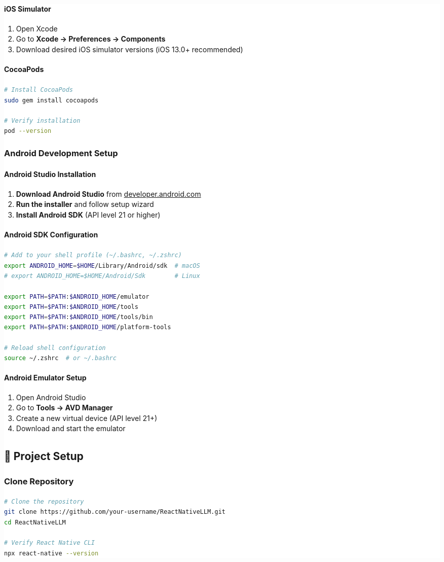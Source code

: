 #### iOS Simulator
1. Open Xcode
2. Go to **Xcode → Preferences → Components**
3. Download desired iOS simulator versions (iOS 13.0+ recommended)

#### CocoaPods
```bash
# Install CocoaPods
sudo gem install cocoapods

# Verify installation
pod --version
```

### Android Development Setup

#### Android Studio Installation
1. **Download Android Studio** from [developer.android.com](https://developer.android.com/studio)
2. **Run the installer** and follow setup wizard
3. **Install Android SDK** (API level 21 or higher)

#### Android SDK Configuration
```bash
# Add to your shell profile (~/.bashrc, ~/.zshrc)
export ANDROID_HOME=$HOME/Library/Android/sdk  # macOS
# export ANDROID_HOME=$HOME/Android/Sdk        # Linux

export PATH=$PATH:$ANDROID_HOME/emulator
export PATH=$PATH:$ANDROID_HOME/tools
export PATH=$PATH:$ANDROID_HOME/tools/bin
export PATH=$PATH:$ANDROID_HOME/platform-tools

# Reload shell configuration
source ~/.zshrc  # or ~/.bashrc
```

#### Android Emulator Setup
1. Open Android Studio
2. Go to **Tools → AVD Manager**
3. Create a new virtual device (API level 21+)
4. Download and start the emulator

## 🚀 Project Setup

### Clone Repository

```bash
# Clone the repository
git clone https://github.com/your-username/ReactNativeLLM.git
cd ReactNativeLLM

# Verify React Native CLI
npx react-native --version
```
